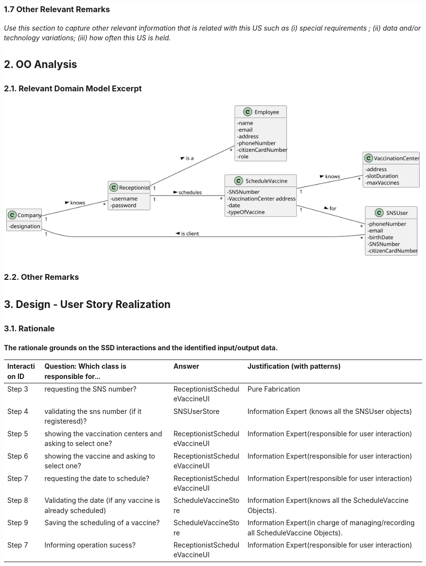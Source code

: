 
### 1.7 Other Relevant Remarks

*Use this section to capture other relevant information that is related with this US such as (i) special requirements ; (ii) data and/or technology variations; (iii) how often this US is held.* 


## 2. OO Analysis

### 2.1. Relevant Domain Model Excerpt
![US002_MD](US002_MD.svg)
### 2.2. Other Remarks

## 3. Design - User Story Realization 

### 3.1. Rationale

**The rationale grounds on the SSD interactions and the identified input/output data.**

| Interaction ID | Question: Which class is responsible for...                      | Answer                        | Justification (with patterns)                                                    |
|:---------------|:-----------------------------------------------------------------|:------------------------------|:---------------------------------------------------------------------------------|
| Step 3  		     | 	requesting the SNS number?						                                | ReceptionistScheduleVaccineUI | Pure Fabrication                                                                 |
| Step 4  		     | 	validating the sns number (if it registeresd)?							           | SNSUserStore                  | Information Expert (knows all the SNSUser objects)                               |
| Step 5  		     | 	showing the vaccination centers and asking to select one?						 | ReceptionistScheduleVaccineUI             | Information Expert(responsible for user interaction)                       |
| Step 6  		     | 	showing the vaccine and asking to select one?						             | ReceptionistScheduleVaccineUI             | Information Expert(responsible for user interaction) |              
| Step 7  		     | 	requesting the date to schedule?						                          | ReceptionistScheduleVaccineUI | Information Expert(responsible for user interaction)                             |
| Step 8  		     | 	Validating the date (if any vaccine is already scheduled)						 | ScheduleVaccineStore          | Information Expert(knows all the ScheduleVaccine Objects).                       |
| Step 9  		     | 	Saving the scheduling of a vaccine?						                       | ScheduleVaccineStore          | Information Expert(in charge of managing/recording all ScheduleVaccine Objects). |              
| Step 7  		     | 	Informing operation sucess?						                               | ReceptionistScheduleVaccineUI | Information Expert(responsible for user interaction)                             |
